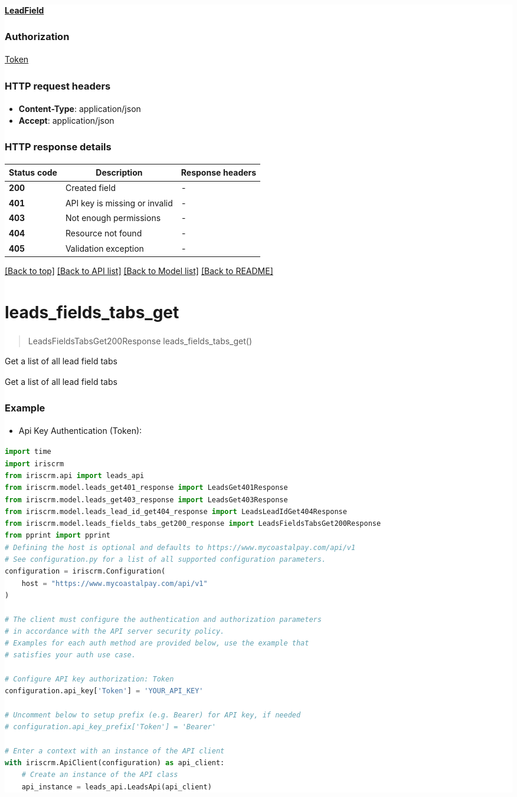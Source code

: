 [**LeadField**](LeadField.md)

### Authorization

[Token](../README.md#Token)

### HTTP request headers

 - **Content-Type**: application/json
 - **Accept**: application/json


### HTTP response details

| Status code | Description | Response headers |
|-------------|-------------|------------------|
**200** | Created field |  -  |
**401** | API key is missing or invalid |  -  |
**403** | Not enough permissions |  -  |
**404** | Resource not found |  -  |
**405** | Validation exception |  -  |

[[Back to top]](#) [[Back to API list]](../README.md#documentation-for-api-endpoints) [[Back to Model list]](../README.md#documentation-for-models) [[Back to README]](../README.md)

# **leads_fields_tabs_get**
> LeadsFieldsTabsGet200Response leads_fields_tabs_get()

Get a list of all lead field tabs

Get a list of all lead field tabs

### Example

* Api Key Authentication (Token):

```python
import time
import iriscrm
from iriscrm.api import leads_api
from iriscrm.model.leads_get401_response import LeadsGet401Response
from iriscrm.model.leads_get403_response import LeadsGet403Response
from iriscrm.model.leads_lead_id_get404_response import LeadsLeadIdGet404Response
from iriscrm.model.leads_fields_tabs_get200_response import LeadsFieldsTabsGet200Response
from pprint import pprint
# Defining the host is optional and defaults to https://www.mycoastalpay.com/api/v1
# See configuration.py for a list of all supported configuration parameters.
configuration = iriscrm.Configuration(
    host = "https://www.mycoastalpay.com/api/v1"
)

# The client must configure the authentication and authorization parameters
# in accordance with the API server security policy.
# Examples for each auth method are provided below, use the example that
# satisfies your auth use case.

# Configure API key authorization: Token
configuration.api_key['Token'] = 'YOUR_API_KEY'

# Uncomment below to setup prefix (e.g. Bearer) for API key, if needed
# configuration.api_key_prefix['Token'] = 'Bearer'

# Enter a context with an instance of the API client
with iriscrm.ApiClient(configuration) as api_client:
    # Create an instance of the API class
    api_instance = leads_api.LeadsApi(api_client)
```